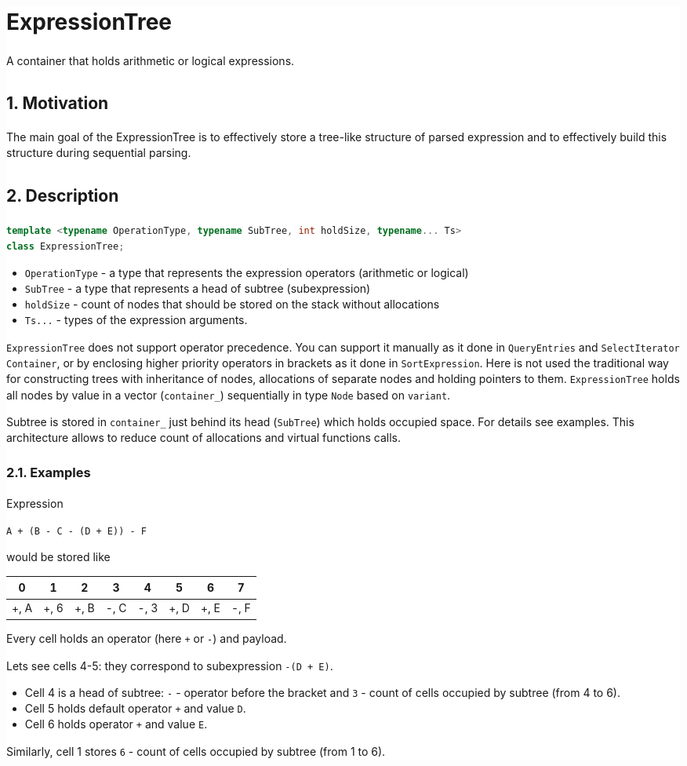 # ExpressionTree

A container that holds arithmetic or logical expressions.

## 1. Motivation

The main goal of the ExpressionTree is to effectively store a tree-like structure of parsed expression and to effectively build this structure during sequential parsing.

## 2. Description

```c++
template <typename OperationType, typename SubTree, int holdSize, typename... Ts>
class ExpressionTree;
```
* `OperationType` - a type that represents the expression operators (arithmetic or logical)
* `SubTree` - a type that represents a head of subtree (subexpression)
* `holdSize` - count of nodes that should be stored on the stack without allocations
* `Ts...` - types of the expression arguments.

`ExpressionTree` does not support operator precedence.
You can support it manually as it done in `QueryEntries` and `SelectIteratorContainer`, or by enclosing higher priority operators in brackets as it done in `SortExpression`.
Here is not used the traditional way for constructing trees with inheritance of nodes, allocations of separate nodes and holding  pointers to them.
`ExpressionTree` holds all nodes by value in a vector (`container_`) sequentially in type `Node` based on `variant`.

Subtree is stored in `container_` just behind its head (`SubTree`) which holds occupied space. For details see examples.
This architecture allows to reduce count of allocations and virtual functions calls.

### 2.1. Examples

Expression
```
A + (B - C - (D + E)) - F
```
would be stored like

|  0   |  1   |  2   |  3   |  4   |  5   |  6   |  7   |
|:----:|:----:|:----:|:----:|:----:|:----:|:----:|:----:|
| +, A | +, 6 | +, B | -, C | -, 3 | +, D | +, E | -, F |

Every cell holds an operator (here `+` or `-`) and payload.

Lets see cells 4-5: they correspond to subexpression `-(D + E)`.
* Cell 4 is a head of subtree: `-` - operator before the bracket and `3` - count of cells occupied by subtree (from 4 to 6).
* Cell 5 holds default operator `+` and value `D`.
* Cell 6 holds operator `+` and value `E`.

Similarly, cell 1 stores `6` - count of cells occupied by subtree (from 1 to 6).
